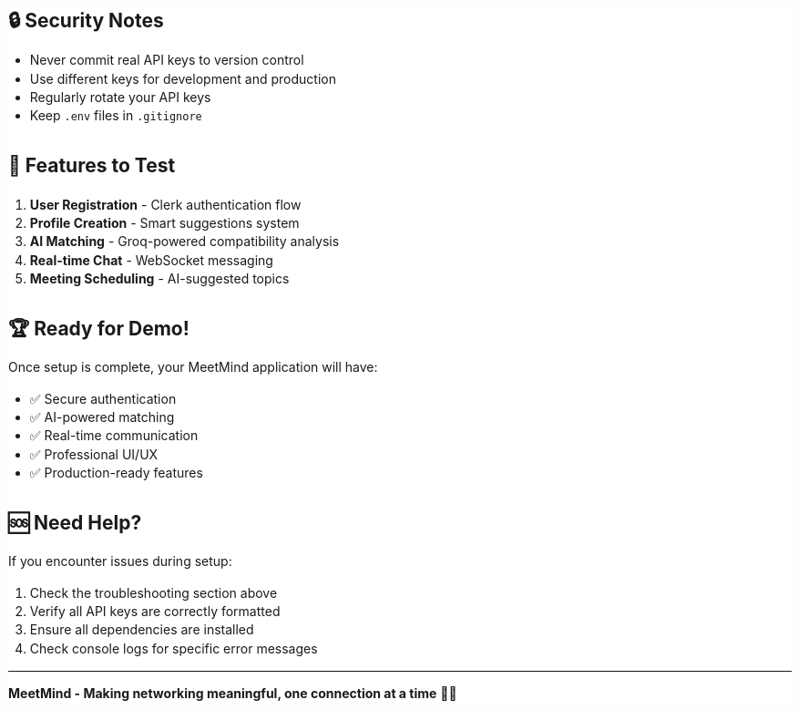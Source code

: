 ## 🔒 Security Notes

- Never commit real API keys to version control
- Use different keys for development and production
- Regularly rotate your API keys
- Keep `.env` files in `.gitignore`

## 📱 Features to Test

1. **User Registration** - Clerk authentication flow
2. **Profile Creation** - Smart suggestions system
3. **AI Matching** - Groq-powered compatibility analysis
4. **Real-time Chat** - WebSocket messaging
5. **Meeting Scheduling** - AI-suggested topics

## 🏆 Ready for Demo!

Once setup is complete, your MeetMind application will have:
- ✅ Secure authentication
- ✅ AI-powered matching
- ✅ Real-time communication
- ✅ Professional UI/UX
- ✅ Production-ready features

## 🆘 Need Help?

If you encounter issues during setup:
1. Check the troubleshooting section above
2. Verify all API keys are correctly formatted
3. Ensure all dependencies are installed
4. Check console logs for specific error messages

---

**MeetMind - Making networking meaningful, one connection at a time** 🧠✨

